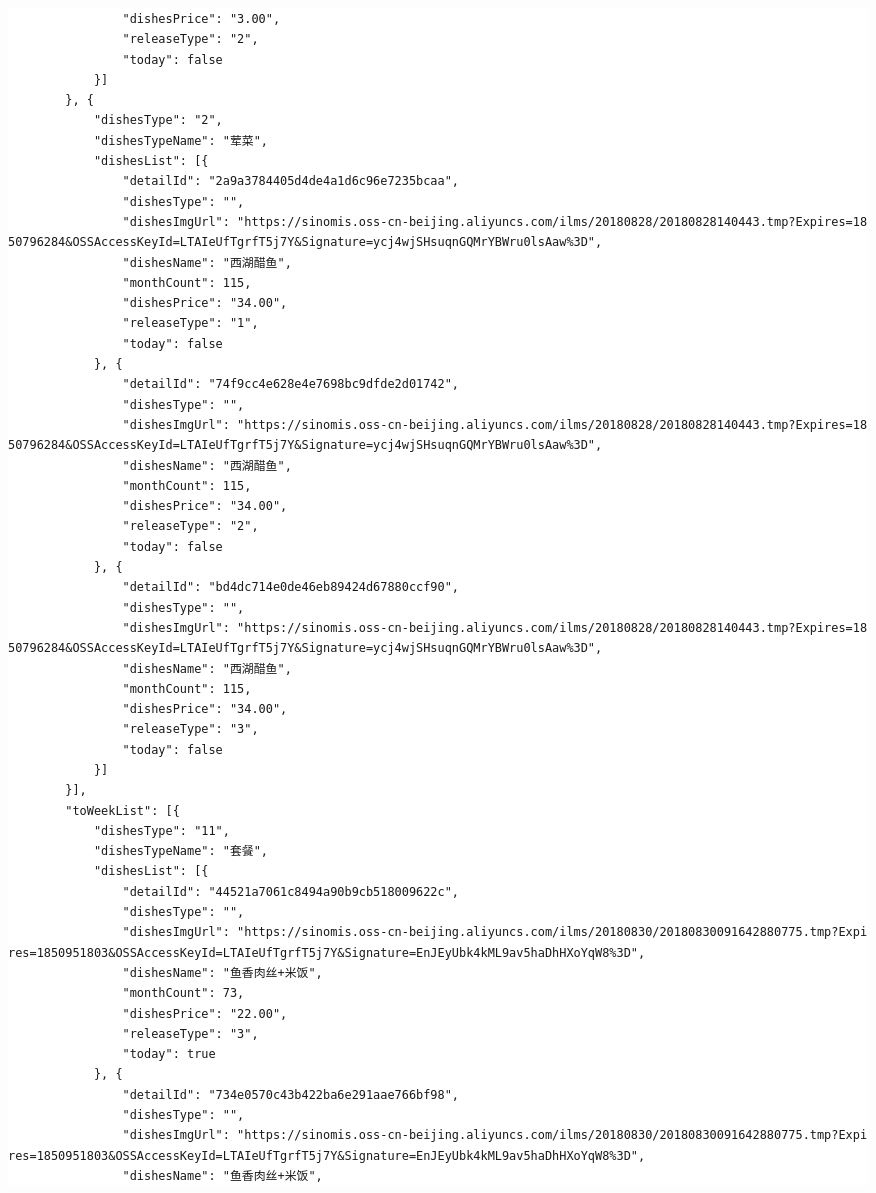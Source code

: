 ```
				"dishesPrice": "3.00",
				"releaseType": "2",
				"today": false
			}]
		}, {
			"dishesType": "2",
			"dishesTypeName": "荤菜",
			"dishesList": [{
				"detailId": "2a9a3784405d4de4a1d6c96e7235bcaa",
				"dishesType": "",
				"dishesImgUrl": "https://sinomis.oss-cn-beijing.aliyuncs.com/ilms/20180828/20180828140443.tmp?Expires=1850796284&OSSAccessKeyId=LTAIeUfTgrfT5j7Y&Signature=ycj4wjSHsuqnGQMrYBWru0lsAaw%3D",
				"dishesName": "西湖醋鱼",
				"monthCount": 115,
				"dishesPrice": "34.00",
				"releaseType": "1",
				"today": false
			}, {
				"detailId": "74f9cc4e628e4e7698bc9dfde2d01742",
				"dishesType": "",
				"dishesImgUrl": "https://sinomis.oss-cn-beijing.aliyuncs.com/ilms/20180828/20180828140443.tmp?Expires=1850796284&OSSAccessKeyId=LTAIeUfTgrfT5j7Y&Signature=ycj4wjSHsuqnGQMrYBWru0lsAaw%3D",
				"dishesName": "西湖醋鱼",
				"monthCount": 115,
				"dishesPrice": "34.00",
				"releaseType": "2",
				"today": false
			}, {
				"detailId": "bd4dc714e0de46eb89424d67880ccf90",
				"dishesType": "",
				"dishesImgUrl": "https://sinomis.oss-cn-beijing.aliyuncs.com/ilms/20180828/20180828140443.tmp?Expires=1850796284&OSSAccessKeyId=LTAIeUfTgrfT5j7Y&Signature=ycj4wjSHsuqnGQMrYBWru0lsAaw%3D",
				"dishesName": "西湖醋鱼",
				"monthCount": 115,
				"dishesPrice": "34.00",
				"releaseType": "3",
				"today": false
			}]
		}],
		"toWeekList": [{
			"dishesType": "11",
			"dishesTypeName": "套餐",
			"dishesList": [{
				"detailId": "44521a7061c8494a90b9cb518009622c",
				"dishesType": "",
				"dishesImgUrl": "https://sinomis.oss-cn-beijing.aliyuncs.com/ilms/20180830/20180830091642880775.tmp?Expires=1850951803&OSSAccessKeyId=LTAIeUfTgrfT5j7Y&Signature=EnJEyUbk4kML9av5haDhHXoYqW8%3D",
				"dishesName": "鱼香肉丝+米饭",
				"monthCount": 73,
				"dishesPrice": "22.00",
				"releaseType": "3",
				"today": true
			}, {
				"detailId": "734e0570c43b422ba6e291aae766bf98",
				"dishesType": "",
				"dishesImgUrl": "https://sinomis.oss-cn-beijing.aliyuncs.com/ilms/20180830/20180830091642880775.tmp?Expires=1850951803&OSSAccessKeyId=LTAIeUfTgrfT5j7Y&Signature=EnJEyUbk4kML9av5haDhHXoYqW8%3D",
				"dishesName": "鱼香肉丝+米饭",
```